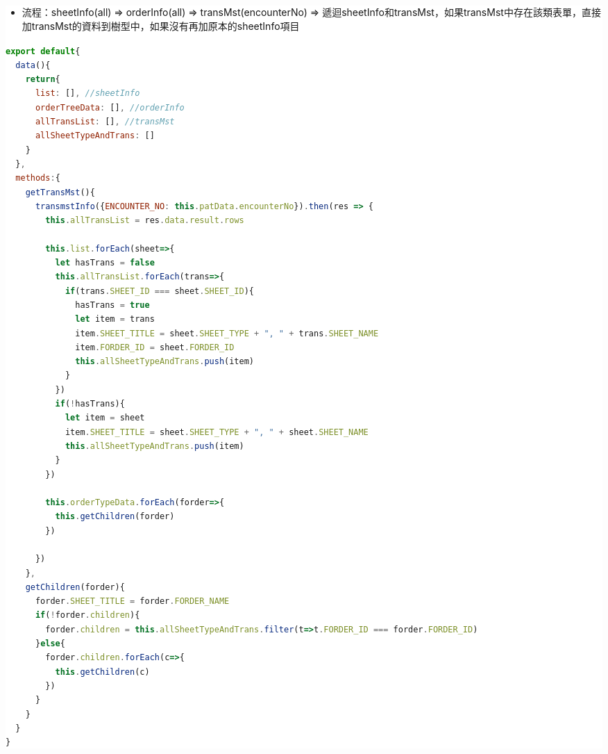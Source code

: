 - 流程：sheetInfo(all) => orderInfo(all) => transMst(encounterNo) => 遞迴sheetInfo和transMst，如果transMst中存在該類表單，直接加transMst的資料到樹型中，如果沒有再加原本的sheetInfo項目

```js
export default{
  data(){
    return{
      list: [], //sheetInfo
      orderTreeData: [], //orderInfo
      allTransList: [], //transMst
      allSheetTypeAndTrans: []
    }
  },
  methods:{
    getTransMst(){
      transmstInfo({ENCOUNTER_NO: this.patData.encounterNo}).then(res => {
        this.allTransList = res.data.result.rows

        this.list.forEach(sheet=>{
          let hasTrans = false
          this.allTransList.forEach(trans=>{
            if(trans.SHEET_ID === sheet.SHEET_ID){
              hasTrans = true
              let item = trans
              item.SHEET_TITLE = sheet.SHEET_TYPE + ", " + trans.SHEET_NAME
              item.FORDER_ID = sheet.FORDER_ID
              this.allSheetTypeAndTrans.push(item)
            }
          })
          if(!hasTrans){
            let item = sheet
            item.SHEET_TITLE = sheet.SHEET_TYPE + ", " + sheet.SHEET_NAME
            this.allSheetTypeAndTrans.push(item)
          }
        })

        this.orderTypeData.forEach(forder=>{
          this.getChildren(forder)
        })

      })
    },
    getChildren(forder){
      forder.SHEET_TITLE = forder.FORDER_NAME
      if(!forder.children){
        forder.children = this.allSheetTypeAndTrans.filter(t=>t.FORDER_ID === forder.FORDER_ID)
      }else{
        forder.children.forEach(c=>{
          this.getChildren(c)
        })
      }
    }
  }
}
```
